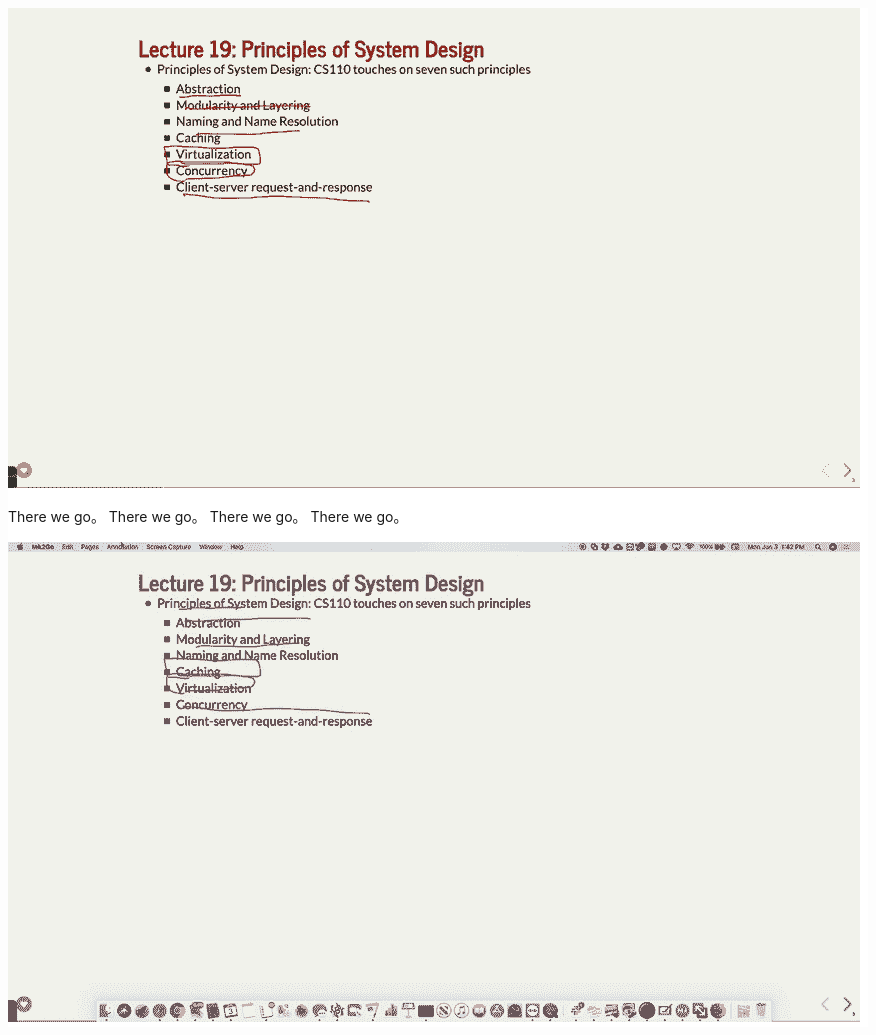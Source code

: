 

![](img/1b246eaaae452a61678a9e11303b691a_1.png)

 There we go。 There we go。 There we go。 There we go。



![](img/1b246eaaae452a61678a9e11303b691a_3.png)
